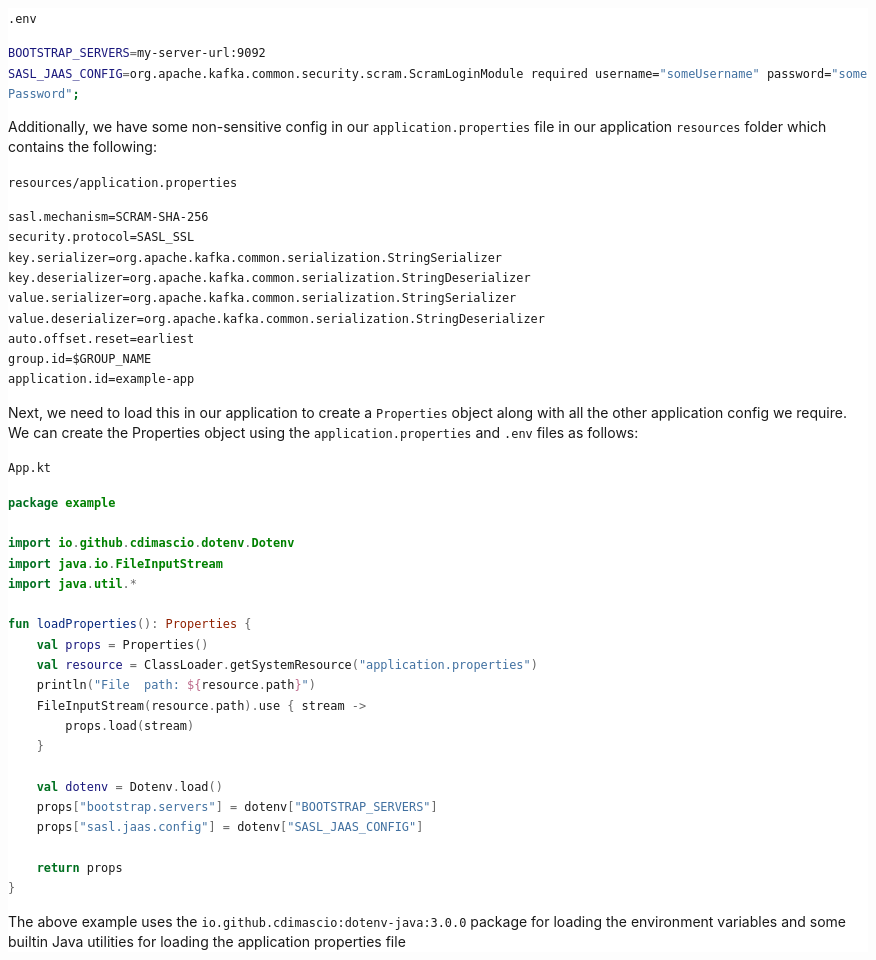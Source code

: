 `.env`

```sh
BOOTSTRAP_SERVERS=my-server-url:9092
SASL_JAAS_CONFIG=org.apache.kafka.common.security.scram.ScramLoginModule required username="someUsername" password="somePassword";
```

Additionally, we have some non-sensitive config in our `application.properties` file in our application `resources` folder which contains the following:

`resources/application.properties`

```properties
sasl.mechanism=SCRAM-SHA-256
security.protocol=SASL_SSL
key.serializer=org.apache.kafka.common.serialization.StringSerializer
key.deserializer=org.apache.kafka.common.serialization.StringDeserializer
value.serializer=org.apache.kafka.common.serialization.StringSerializer
value.deserializer=org.apache.kafka.common.serialization.StringDeserializer
auto.offset.reset=earliest
group.id=$GROUP_NAME
application.id=example-app
```

Next, we need to load this in our application to create a `Properties` object along with all the other application config we require. We can create the Properties object using the `application.properties` and `.env` files as follows:

`App.kt`

```kotlin
package example

import io.github.cdimascio.dotenv.Dotenv
import java.io.FileInputStream
import java.util.*

fun loadProperties(): Properties {
    val props = Properties()
    val resource = ClassLoader.getSystemResource("application.properties")
    println("File  path: ${resource.path}")
    FileInputStream(resource.path).use { stream ->
        props.load(stream)
    }

    val dotenv = Dotenv.load()
    props["bootstrap.servers"] = dotenv["BOOTSTRAP_SERVERS"]
    props["sasl.jaas.config"] = dotenv["SASL_JAAS_CONFIG"]

    return props
}
```

The above example uses the `io.github.cdimascio:dotenv-java:3.0.0` package for loading the environment variables and some builtin Java utilities for loading the application properties file
